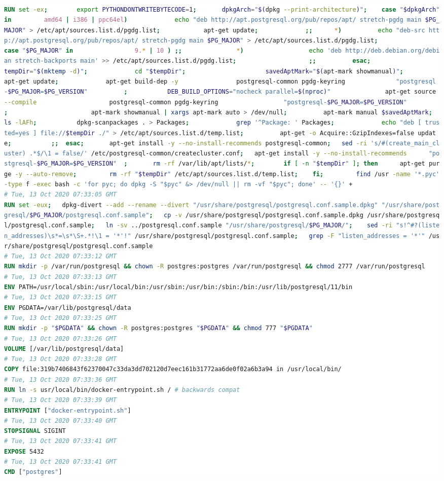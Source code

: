 ```dockerfile
RUN set -ex; 		export PYTHONDONTWRITEBYTECODE=1; 		dpkgArch="$(dpkg --print-architecture)"; 	case "$dpkgArch" in 		amd64 | i386 | ppc64el) 			echo "deb http://apt.postgresql.org/pub/repos/apt/ stretch-pgdg main $PG_MAJOR" > /etc/apt/sources.list.d/pgdg.list; 			apt-get update; 			;; 		*) 			echo "deb-src http://apt.postgresql.org/pub/repos/apt/ stretch-pgdg main $PG_MAJOR" > /etc/apt/sources.list.d/pgdg.list; 						case "$PG_MAJOR" in 				9.* | 10 ) ;; 				*) 					echo 'deb http://deb.debian.org/debian stretch-backports main' >> /etc/apt/sources.list.d/pgdg.list; 					;; 			esac; 						tempDir="$(mktemp -d)"; 			cd "$tempDir"; 						savedAptMark="$(apt-mark showmanual)"; 						apt-get update; 			apt-get build-dep -y 				postgresql-common pgdg-keyring 				"postgresql-$PG_MAJOR=$PG_VERSION" 			; 			DEB_BUILD_OPTIONS="nocheck parallel=$(nproc)" 				apt-get source --compile 					postgresql-common pgdg-keyring 					"postgresql-$PG_MAJOR=$PG_VERSION" 			; 						apt-mark showmanual | xargs apt-mark auto > /dev/null; 			apt-mark manual $savedAptMark; 						ls -lAFh; 			dpkg-scanpackages . > Packages; 			grep '^Package: ' Packages; 			echo "deb [ trusted=yes ] file://$tempDir ./" > /etc/apt/sources.list.d/temp.list; 			apt-get -o Acquire::GzipIndexes=false update; 			;; 	esac; 		apt-get install -y --no-install-recommends postgresql-common; 	sed -ri 's/#(create_main_cluster) .*$/\1 = false/' /etc/postgresql-common/createcluster.conf; 	apt-get install -y --no-install-recommends 		"postgresql-$PG_MAJOR=$PG_VERSION" 	; 		rm -rf /var/lib/apt/lists/*; 		if [ -n "$tempDir" ]; then 		apt-get purge -y --auto-remove; 		rm -rf "$tempDir" /etc/apt/sources.list.d/temp.list; 	fi; 		find /usr -name '*.pyc' -type f -exec bash -c 'for pyc; do dpkg -S "$pyc" &> /dev/null || rm -vf "$pyc"; done' -- '{}' +
# Tue, 13 Oct 2020 07:33:05 GMT
RUN set -eux; 	dpkg-divert --add --rename --divert "/usr/share/postgresql/postgresql.conf.sample.dpkg" "/usr/share/postgresql/$PG_MAJOR/postgresql.conf.sample"; 	cp -v /usr/share/postgresql/postgresql.conf.sample.dpkg /usr/share/postgresql/postgresql.conf.sample; 	ln -sv ../postgresql.conf.sample "/usr/share/postgresql/$PG_MAJOR/"; 	sed -ri "s!^#?(listen_addresses)\s*=\s*\S+.*!\1 = '*'!" /usr/share/postgresql/postgresql.conf.sample; 	grep -F "listen_addresses = '*'" /usr/share/postgresql/postgresql.conf.sample
# Tue, 13 Oct 2020 07:33:12 GMT
RUN mkdir -p /var/run/postgresql && chown -R postgres:postgres /var/run/postgresql && chmod 2777 /var/run/postgresql
# Tue, 13 Oct 2020 07:33:13 GMT
ENV PATH=/usr/local/sbin:/usr/local/bin:/usr/sbin:/usr/bin:/sbin:/bin:/usr/lib/postgresql/11/bin
# Tue, 13 Oct 2020 07:33:15 GMT
ENV PGDATA=/var/lib/postgresql/data
# Tue, 13 Oct 2020 07:33:25 GMT
RUN mkdir -p "$PGDATA" && chown -R postgres:postgres "$PGDATA" && chmod 777 "$PGDATA"
# Tue, 13 Oct 2020 07:33:26 GMT
VOLUME [/var/lib/postgresql/data]
# Tue, 13 Oct 2020 07:33:28 GMT
COPY file:319b7406843f62370047c33da3dd702120d7eec161b31772aa6de0f02a6b3a94 in /usr/local/bin/ 
# Tue, 13 Oct 2020 07:33:36 GMT
RUN ln -s usr/local/bin/docker-entrypoint.sh / # backwards compat
# Tue, 13 Oct 2020 07:33:39 GMT
ENTRYPOINT ["docker-entrypoint.sh"]
# Tue, 13 Oct 2020 07:33:40 GMT
STOPSIGNAL SIGINT
# Tue, 13 Oct 2020 07:33:41 GMT
EXPOSE 5432
# Tue, 13 Oct 2020 07:33:41 GMT
CMD ["postgres"]
```
